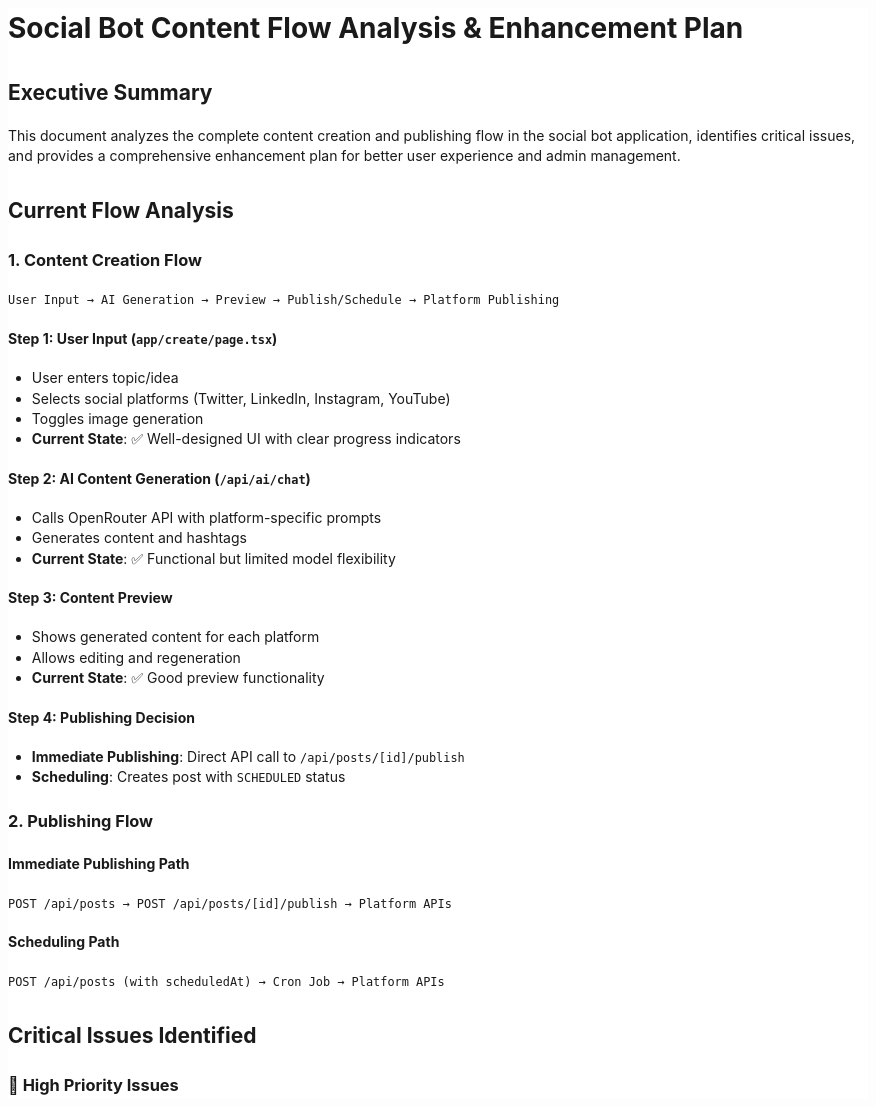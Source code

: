 # Social Bot Content Flow Analysis & Enhancement Plan

## Executive Summary
This document analyzes the complete content creation and publishing flow in the social bot application, identifies critical issues, and provides a comprehensive enhancement plan for better user experience and admin management.

## Current Flow Analysis

### 1. Content Creation Flow
```
User Input → AI Generation → Preview → Publish/Schedule → Platform Publishing
```

#### Step 1: User Input (`app/create/page.tsx`)
- User enters topic/idea
- Selects social platforms (Twitter, LinkedIn, Instagram, YouTube)
- Toggles image generation
- **Current State**: ✅ Well-designed UI with clear progress indicators

#### Step 2: AI Content Generation (`/api/ai/chat`)
- Calls OpenRouter API with platform-specific prompts
- Generates content and hashtags
- **Current State**: ✅ Functional but limited model flexibility

#### Step 3: Content Preview
- Shows generated content for each platform
- Allows editing and regeneration
- **Current State**: ✅ Good preview functionality

#### Step 4: Publishing Decision
- **Immediate Publishing**: Direct API call to `/api/posts/[id]/publish`
- **Scheduling**: Creates post with `SCHEDULED` status

### 2. Publishing Flow

#### Immediate Publishing Path
```
POST /api/posts → POST /api/posts/[id]/publish → Platform APIs
```

#### Scheduling Path
```
POST /api/posts (with scheduledAt) → Cron Job → Platform APIs
```

## Critical Issues Identified

### 🚨 **High Priority Issues**

